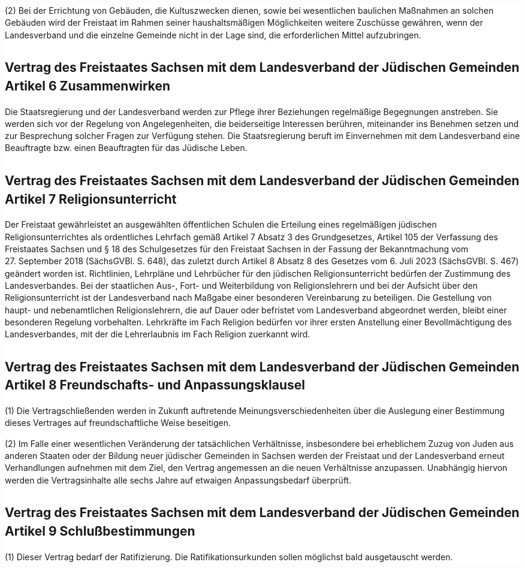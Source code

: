 (2) Bei der Errichtung von Gebäuden, die Kultuszwecken dienen, sowie bei wesentlichen baulichen Maßnahmen an solchen Gebäuden wird der Freistaat im Rahmen seiner haushaltsmäßigen Möglichkeiten weitere Zuschüsse gewähren, wenn der Landesverband und die einzelne Gemeinde nicht in der Lage sind, die erforderlichen Mittel aufzubringen.


## Vertrag des Freistaates Sachsen mit dem Landesverband der Jüdischen Gemeinden Artikel 6  Zusammenwirken

Die Staatsregierung und der Landesverband werden zur Pflege ihrer Beziehungen regelmäßige Begegnungen anstreben. Sie werden sich vor der Regelung von Angelegenheiten, die beiderseitige Interessen berühren, miteinander ins Benehmen setzen und zur Besprechung solcher Fragen zur Verfügung stehen. Die Staatsregierung beruft im Einvernehmen mit dem Landesverband eine Beauftragte bzw. einen Beauftragten für das Jüdische Leben.


## Vertrag des Freistaates Sachsen mit dem Landesverband der Jüdischen Gemeinden Artikel 7  Religionsunterricht

Der Freistaat gewährleistet an ausgewählten öffentlichen Schulen die Erteilung eines regelmäßigen jüdischen Religionsunterrichtes als ordentliches Lehrfach gemäß Artikel 7 Absatz 3 des Grundgesetzes, Artikel 105 der Verfassung des Freistaates Sachsen und § 18 des Schulgesetzes für den Freistaat Sachsen in der Fassung der Bekanntmachung vom 27. September 2018 (SächsGVBl. S. 648), das zuletzt durch Artikel 8 Absatz 8 des Gesetzes vom 6. Juli 2023 (SächsGVBl. S. 467) geändert worden ist. Richtlinien, Lehrpläne und Lehrbücher für den jüdischen Religionsunterricht bedürfen der Zustimmung des Landesverbandes. Bei der staatlichen Aus-, Fort- und Weiterbildung von Religionslehrern und bei der Aufsicht über den Religionsunterricht ist der Landesverband nach Maßgabe einer besonderen Vereinbarung zu beteiligen. Die Gestellung von haupt- und nebenamtlichen Religionslehrern, die auf Dauer oder befristet vom Landesverband abgeordnet werden, bleibt einer besonderen Regelung vorbehalten. Lehrkräfte im Fach Religion bedürfen vor ihrer ersten Anstellung einer Bevollmächtigung des Landesverbandes, mit der die Lehrerlaubnis im Fach Religion zuerkannt wird.


## Vertrag des Freistaates Sachsen mit dem Landesverband der Jüdischen Gemeinden Artikel 8  Freundschafts- und Anpassungsklausel

(1) Die Vertragschließenden werden in Zukunft auftretende Meinungsverschiedenheiten über die Auslegung einer Bestimmung dieses Vertrages auf freundschaftliche Weise beseitigen.

(2) Im Falle einer wesentlichen Veränderung der tatsächlichen Verhältnisse, insbesondere bei erheblichem Zuzug von Juden aus anderen Staaten oder der Bildung neuer jüdischer Gemeinden in Sachsen werden der Freistaat und der Landesverband erneut Verhandlungen aufnehmen mit dem Ziel, den Vertrag angemessen an die neuen Verhältnisse anzupassen. Unabhängig hiervon werden die Vertragsinhalte alle sechs Jahre auf etwaigen Anpassungsbedarf überprüft.


## Vertrag des Freistaates Sachsen mit dem Landesverband der Jüdischen Gemeinden Artikel 9  Schlußbestimmungen

(1) Dieser Vertrag bedarf der Ratifizierung. Die Ratifikationsurkunden sollen möglichst bald ausgetauscht werden.
